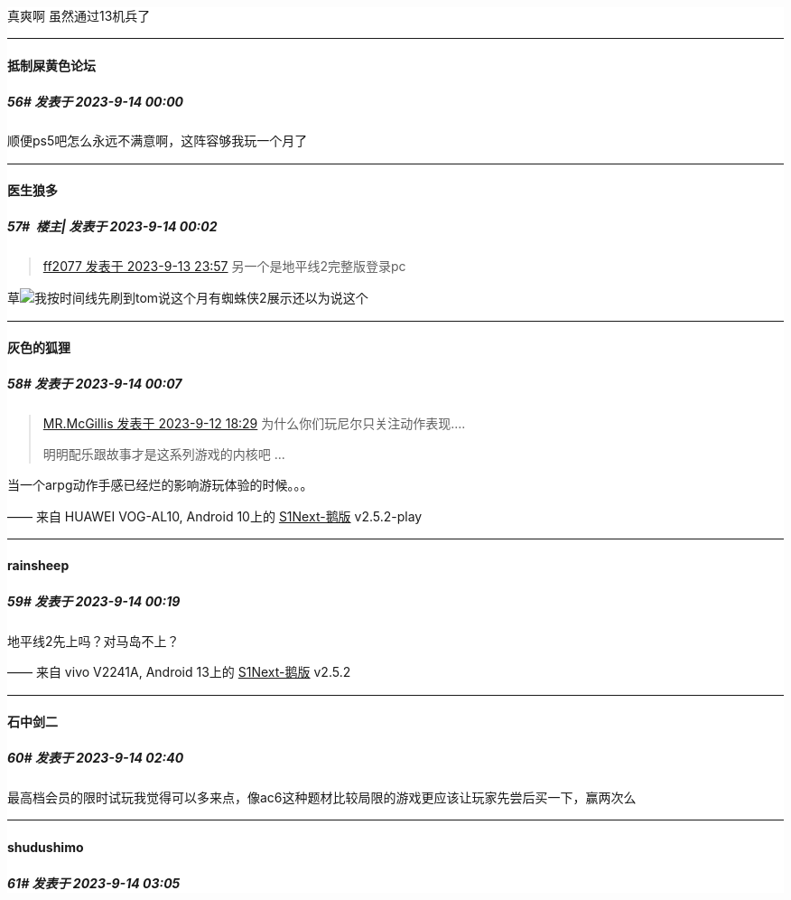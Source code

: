 真爽啊 虽然通过13机兵了

*****

####  抵制屎黄色论坛  
##### 56#       发表于 2023-9-14 00:00

顺便ps5吧怎么永远不满意啊，这阵容够我玩一个月了

*****

####  医生狼多  
##### 57#         楼主| 发表于 2023-9-14 00:02

<blockquote><a href="httphttps://bbs.saraba1st.com/2b/forum.php?mod=redirect&amp;goto=findpost&amp;pid=62396410&amp;ptid=2152329" target="_blank">ff2077 发表于 2023-9-13 23:57</a>
另一个是地平线2完整版登录pc</blockquote>
草<img src="https://static.saraba1st.com/image/smiley/face2017/067.png" referrerpolicy="no-referrer">我按时间线先刷到tom说这个月有蜘蛛侠2展示还以为说这个

*****

####  灰色的狐狸  
##### 58#       发表于 2023-9-14 00:07

<blockquote><a href="httphttps://bbs.saraba1st.com/2b/forum.php?mod=redirect&amp;goto=findpost&amp;pid=62380748&amp;ptid=2152329" target="_blank">MR.McGillis 发表于 2023-9-12 18:29</a>
为什么你们玩尼尔只关注动作表现....

明明配乐跟故事才是这系列游戏的内核吧 ...</blockquote>
当一个arpg动作手感已经烂的影响游玩体验的时候。。。

—— 来自 HUAWEI VOG-AL10, Android 10上的 [S1Next-鹅版](https://github.com/ykrank/S1-Next/releases) v2.5.2-play

*****

####  rainsheep  
##### 59#       发表于 2023-9-14 00:19

地平线2先上吗？对马岛不上？

—— 来自 vivo V2241A, Android 13上的 [S1Next-鹅版](https://github.com/ykrank/S1-Next/releases) v2.5.2

*****

####  石中剑二  
##### 60#       发表于 2023-9-14 02:40

最高档会员的限时试玩我觉得可以多来点，像ac6这种题材比较局限的游戏更应该让玩家先尝后买一下，赢两次么


*****

####  shudushimo  
##### 61#       发表于 2023-9-14 03:05

